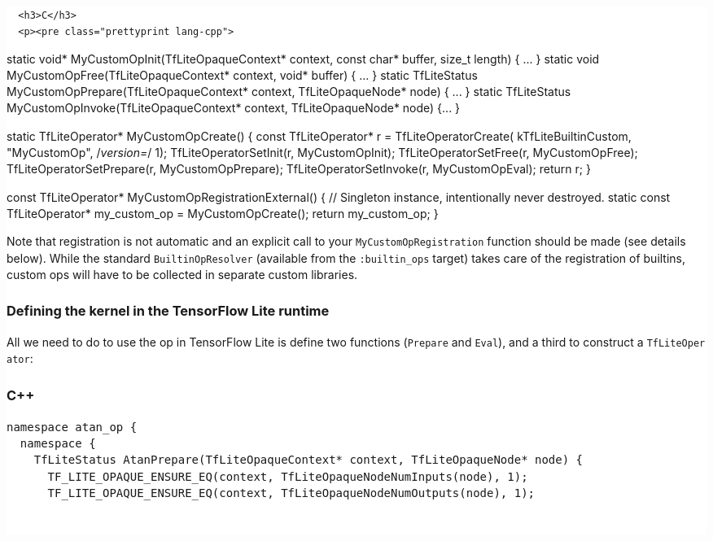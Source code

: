       <h3>C</h3>
      <p><pre class="prettyprint lang-cpp">
static void* MyCustomOpInit(TfLiteOpaqueContext* context, const char* buffer,
                     size_t length) { ... }
static void MyCustomOpFree(TfLiteOpaqueContext* context, void* buffer) { ... }
static TfLiteStatus MyCustomOpPrepare(TfLiteOpaqueContext* context,
                                      TfLiteOpaqueNode* node) { ... }
static TfLiteStatus MyCustomOpInvoke(TfLiteOpaqueContext* context,
                                     TfLiteOpaqueNode* node) {... }

static TfLiteOperator* MyCustomOpCreate() {
  const TfLiteOperator* r =
      TfLiteOperatorCreate(
          kTfLiteBuiltinCustom, "MyCustomOp", /*version=*/ 1);
  TfLiteOperatorSetInit(r, MyCustomOpInit);
  TfLiteOperatorSetFree(r, MyCustomOpFree);
  TfLiteOperatorSetPrepare(r, MyCustomOpPrepare);
  TfLiteOperatorSetInvoke(r, MyCustomOpEval);
  return r;
}

const TfLiteOperator* MyCustomOpRegistrationExternal() {
  // Singleton instance, intentionally never destroyed.
  static const TfLiteOperator* my_custom_op = MyCustomOpCreate();
  return my_custom_op;
}
      </pre></p>
    </section>
  </devsite-selector>
</div>

Note that registration is not automatic and an explicit call to your
`MyCustomOpRegistration` function should be made (see details below). While the
standard `BuiltinOpResolver` (available from the `:builtin_ops` target) takes
care of the registration of builtins, custom ops will have to be collected in
separate custom libraries.

### Defining the kernel in the TensorFlow Lite runtime

All we need to do to use the op in TensorFlow Lite is define two functions
(`Prepare` and `Eval`), and a third to construct a `TfLiteOperator`:

<div>
  <devsite-selector>
    <section>
      <h3>C++</h3>
      <p><pre class="prettyprint lang-cpp">
namespace atan_op {
  namespace {
    TfLiteStatus AtanPrepare(TfLiteOpaqueContext* context, TfLiteOpaqueNode* node) {
      TF_LITE_OPAQUE_ENSURE_EQ(context, TfLiteOpaqueNodeNumInputs(node), 1);
      TF_LITE_OPAQUE_ENSURE_EQ(context, TfLiteOpaqueNodeNumOutputs(node), 1);
